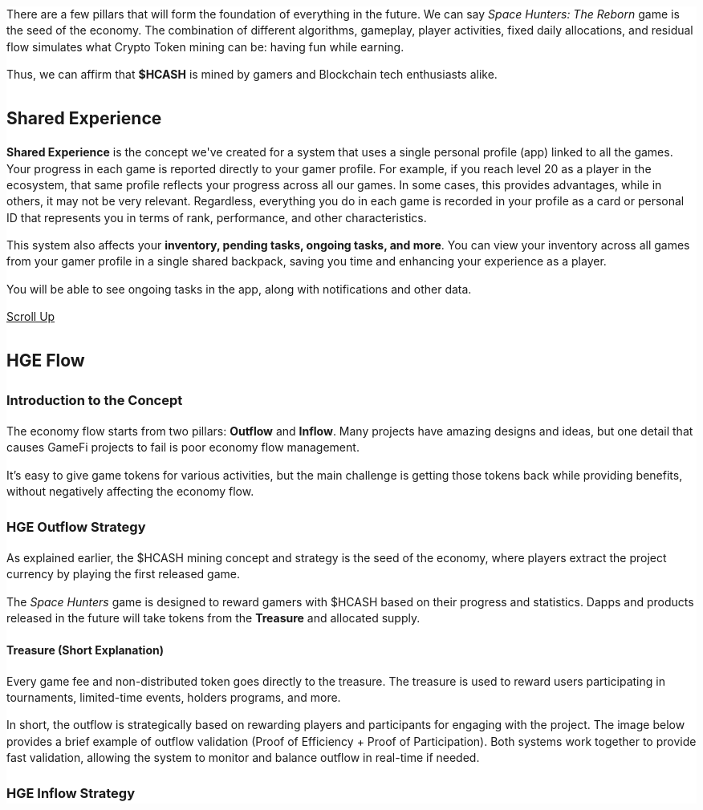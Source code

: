 There are a few pillars that will form the foundation of everything in the future. We can say *Space Hunters: The Reborn* game is the seed of the economy. The combination of different algorithms, gameplay, player activities, fixed daily allocations, and residual flow simulates what Crypto Token mining can be: having fun while earning.

Thus, we can affirm that **$HCASH** is mined by gamers and Blockchain tech enthusiasts alike.

## Shared Experience

**Shared Experience** is the concept we've created for a system that uses a single personal profile (app) linked to all the games. Your progress in each game is reported directly to your gamer profile. For example, if you reach level 20 as a player in the ecosystem, that same profile reflects your progress across all our games. In some cases, this provides advantages, while in others, it may not be very relevant. Regardless, everything you do in each game is recorded in your profile as a card or personal ID that represents you in terms of rank, performance, and other characteristics.

This system also affects your **inventory, pending tasks, ongoing tasks, and more**. You can view your inventory across all games from your gamer profile in a single shared backpack, saving you time and enhancing your experience as a player.

You will be able to see ongoing tasks in the app, along with notifications and other data.

[Scroll Up](#)

 ## HGE Flow

### Introduction to the Concept

The economy flow starts from two pillars: **Outflow** and **Inflow**. Many projects have amazing designs and ideas, but one detail that causes GameFi projects to fail is poor economy flow management.

It’s easy to give game tokens for various activities, but the main challenge is getting those tokens back while providing benefits, without negatively affecting the economy flow.

### HGE Outflow Strategy

As explained earlier, the $HCASH mining concept and strategy is the seed of the economy, where players extract the project currency by playing the first released game.

The *Space Hunters* game is designed to reward gamers with $HCASH based on their progress and statistics. Dapps and products released in the future will take tokens from the **Treasure** and allocated supply.

#### Treasure (Short Explanation)

Every game fee and non-distributed token goes directly to the treasure. The treasure is used to reward users participating in tournaments, limited-time events, holders programs, and more.

In short, the outflow is strategically based on rewarding players and participants for engaging with the project. The image below provides a brief example of outflow validation (Proof of Efficiency + Proof of Participation). Both systems work together to provide fast validation, allowing the system to monitor and balance outflow in real-time if needed.

### HGE Inflow Strategy
